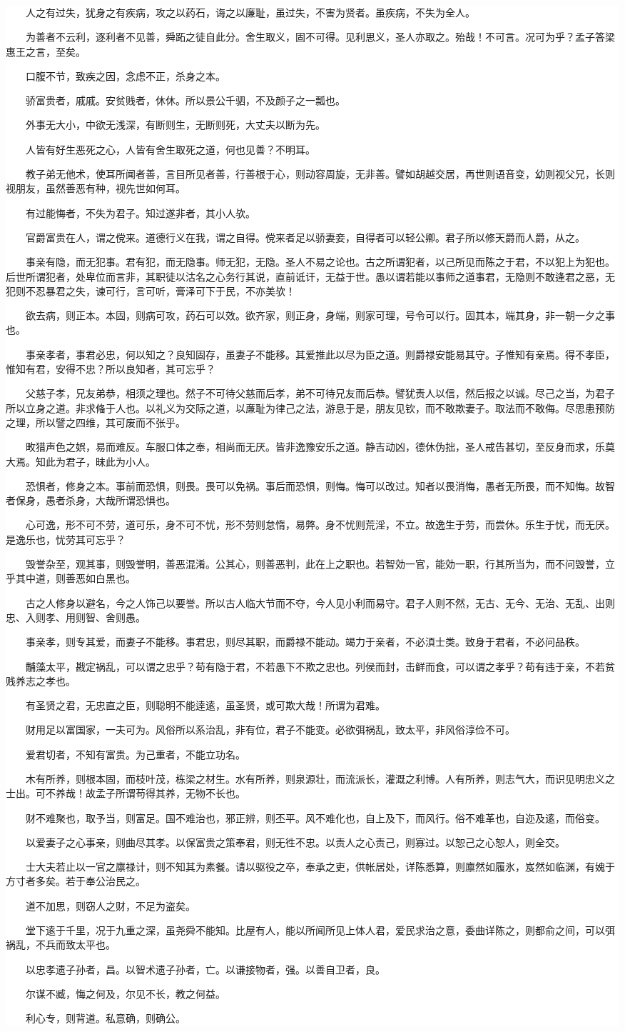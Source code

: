 　　人之有过失，犹身之有疾病，攻之以药石，诲之以廉耻，虽过失，不害为贤者。虽疾病，不失为全人。

　　为善者不云利，逐利者不见善，舜跖之徒自此分。舍生取义，固不可得。见利思义，圣人亦取之。殆哉！不可言。况可为乎？孟子答梁惠王之言，至矣。

　　口腹不节，致疾之因，念虑不正，杀身之本。

　　骄富贵者，戚戚。安贫贱者，休休。所以景公千驷，不及颜子之一瓢也。

　　外事无大小，中欲无浅深，有断则生，无断则死，大丈夫以断为先。

　　人皆有好生恶死之心，人皆有舍生取死之道，何也见善？不明耳。

　　教子弟无他术，使耳所闻者善，言目所见者善，行善根于心，则动容周旋，无非善。譬如胡越交居，再世则语音变，幼则视父兄，长则视朋友，虽然善恶有种，视先世如何耳。

　　有过能悔者，不失为君子。知过遂非者，其小人欤。

　　官爵富贵在人，谓之傥来。道德行义在我，谓之自得。傥来者足以骄妻妾，自得者可以轻公卿。君子所以修天爵而人爵，从之。

　　事亲有隐，而无犯事。君有犯，而无隐事。师无犯，无隐。圣人不易之论也。古之所谓犯者，以己所见而陈之于君，不以犯上为犯也。后世所谓犯者，处卑位而言非，其职徒以沽名之心务行其说，直前诋讦，无益于世。愚以谓若能以事师之道事君，无隐则不敢逄君之恶，无犯则不忍暴君之失，谏可行，言可听，膏泽可下于民，不亦美欤！

　　欲去病，则正本。本固，则病可攻，药石可以效。欲齐家，则正身，身端，则家可理，号令可以行。固其本，端其身，非一朝一夕之事也。

　　事亲孝者，事君必忠，何以知之？良知固存，虽妻子不能移。其爱推此以尽为臣之道。则爵禄安能易其守。子惟知有亲焉。得不孝臣，惟知有君，安得不忠？所以良知者，其可忘乎？

　　父慈子孝，兄友弟恭，相须之理也。然子不可待父慈而后孝，弟不可待兄友而后恭。譬犹责人以信，然后报之以诚。尽己之当，为君子所以立身之道。非求偹于人也。以礼义为交际之道，以亷耻为律己之法，游息于是，朋友见钦，而不敢欺妻子。取法而不敢侮。尽思患预防之理，所以譬之四维，其可废而不张乎。

　　畋猎声色之娯，易而难反。车服口体之奉，相尚而无厌。皆非逸豫安乐之道。静吉动凶，德休伪拙，圣人戒告甚切，至反身而求，乐莫大焉。知此为君子，昧此为小人。

　　恐惧者，修身之本。事前而恐惧，则畏。畏可以免祸。事后而恐惧，则悔。悔可以改过。知者以畏消悔，愚者无所畏，而不知悔。故智者保身，愚者杀身，大哉所谓恐惧也。

　　心可逸，形不可不劳，道可乐，身不可不忧，形不劳则怠惰，易弊。身不忧则荒淫，不立。故逸生于劳，而尝休。乐生于忧，而无厌。是逸乐也，忧劳其可忘乎？

　　毁誉杂至，观其事，则毁誉明，善恶混淆。公其心，则善恶判，此在上之职也。若智効一官，能効一职，行其所当为，而不问毁誉，立乎其中道，则善恶如白黑也。

　　古之人修身以避名，今之人饰己以要誉。所以古人临大节而不夺，今人见小利而易守。君子人则不然，无古、无今、无治、无乱、出则忠、入则孝、用则智、舍则愚。

　　事亲孝，则专其爱，而妻子不能移。事君忠，则尽其职，而爵禄不能动。竭力于亲者，不必湏士类。致身于君者，不必问品秩。

　　黼藻太平，戡定祸乱，可以谓之忠乎？苟有隐于君，不若愚下不欺之忠也。列侯而封，击鲜而食，可以谓之孝乎？苟有违于亲，不若贫贱养志之孝也。

　　有圣贤之君，无忠直之臣，则聪明不能逹逺，虽圣贤，或可欺大哉！所谓为君难。

　　财用足以富国家，一夫可为。风俗所以系治乱，非有位，君子不能变。必欲弭祸乱，致太平，非风俗淳俭不可。

　　爱君切者，不知有富贵。为己重者，不能立功名。

　　木有所养，则根本固，而枝叶茂，栋梁之材生。水有所养，则泉源壮，而流派长，灌溉之利博。人有所养，则志气大，而识见明忠义之士出。可不养哉！故孟子所谓苟得其养，无物不长也。

　　财不难聚也，取予当，则富足。国不难治也，邪正辨，则丕平。风不难化也，自上及下，而风行。俗不难革也，自迩及逺，而俗变。

　　以爱妻子之心事亲，则曲尽其孝。以保富贵之策奉君，则无徃不忠。以责人之心责己，则寡过。以恕己之心恕人，则全交。

　　士大夫若止以一官之廪禄计，则不知其为素餐。请以驱役之卒，奉承之吏，供帐居处，详陈悉算，则廪然如履氷，岌然如临渊，有媿于方寸者多矣。若于奉公治民之。

　　道不加思，则窃人之财，不足为盗矣。

　　堂下逺于千里，况于九重之深，虽尧舜不能知。比屋有人，能以所闻所见上体人君，爱民求治之意，委曲详陈之，则都俞之间，可以弭祸乱，不兵而致太平也。

　　以忠孝遗子孙者，昌。以智术遗子孙者，亡。以谦接物者，强。以善自卫者，良。

　　尔谋不臧，悔之何及，尔见不长，教之何益。

　　利心专，则背道。私意确，则确公。
